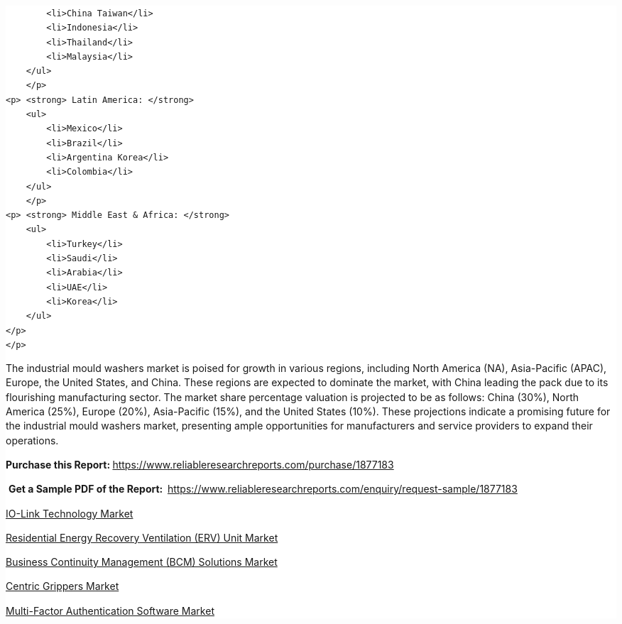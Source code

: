             <li>China Taiwan</li>
            <li>Indonesia</li>
            <li>Thailand</li>
            <li>Malaysia</li>
        </ul>
        </p> 
    <p> <strong> Latin America: </strong>
        <ul>
            <li>Mexico</li>
            <li>Brazil</li>
            <li>Argentina Korea</li>
            <li>Colombia</li>
        </ul>
        </p> 
    <p> <strong> Middle East & Africa: </strong>
        <ul>
            <li>Turkey</li>
            <li>Saudi</li>
            <li>Arabia</li>
            <li>UAE</li>
            <li>Korea</li>
        </ul>
    </p>
    </p>
<p><p>The industrial mould washers market is poised for growth in various regions, including North America (NA), Asia-Pacific (APAC), Europe, the United States, and China. These regions are expected to dominate the market, with China leading the pack due to its flourishing manufacturing sector. The market share percentage valuation is projected to be as follows: China (30%), North America (25%), Europe (20%), Asia-Pacific (15%), and the United States (10%). These projections indicate a promising future for the industrial mould washers market, presenting ample opportunities for manufacturers and service providers to expand their operations.</p></p>
<p><strong>Purchase this Report: </strong><a href="https://www.reliableresearchreports.com/purchase/1877183">https://www.reliableresearchreports.com/purchase/1877183</a></p>
<p>&nbsp;<strong>Get a Sample PDF of the Report:&nbsp;&nbsp;</strong><a href="https://www.reliableresearchreports.com/enquiry/request-sample/1877183">https://www.reliableresearchreports.com/enquiry/request-sample/1877183</a></p>
<p><strong></strong></p>
<p><p><a href="https://medium.com/@elizabethramirez644/decoding-io-link-technology-market-metrics-market-share-trends-and-growth-patterns-46479562539a">IO-Link Technology Market</a></p><p><a href="https://github.com/gdfhhhj/Market-Research-Report-List-2/blob/main/residential-energy-recovery-ventilation-erv-unit-market.md">Residential Energy Recovery Ventilation (ERV) Unit Market</a></p><p><a href="https://medium.com/@elizabethramirez644/business-continuity-management-bcm-solutions-market-insights-into-market-cagr-market-trends-44fae7ad6be6">Business Continuity Management (BCM) Solutions Market</a></p><p><a href="https://github.com/luckyshygirl/Market-Research-Report-List-2/blob/main/centric-grippers-market.md">Centric Grippers Market</a></p><p><a href="https://medium.com/@elizabethramirez644/multi-factor-authentication-software-market-competitive-analysis-market-trends-and-forecast-to-73e58c7c2af8">Multi-Factor Authentication Software Market</a></p></p>